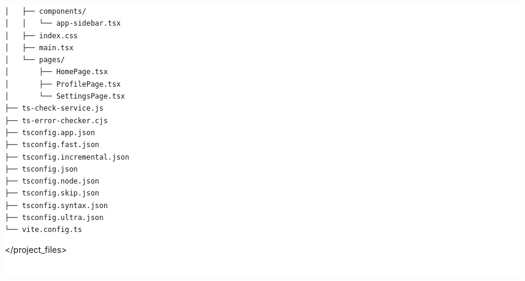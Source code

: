     │   ├── components/
    │   │   └── app-sidebar.tsx
    │   ├── index.css
    │   ├── main.tsx
    │   └── pages/
    │       ├── HomePage.tsx
    │       ├── ProfilePage.tsx
    │       └── SettingsPage.tsx
    ├── ts-check-service.js
    ├── ts-error-checker.cjs
    ├── tsconfig.app.json
    ├── tsconfig.fast.json
    ├── tsconfig.incremental.json
    ├── tsconfig.json
    ├── tsconfig.node.json
    ├── tsconfig.skip.json
    ├── tsconfig.syntax.json
    ├── tsconfig.ultra.json
    └── vite.config.ts
</project_files>
```

